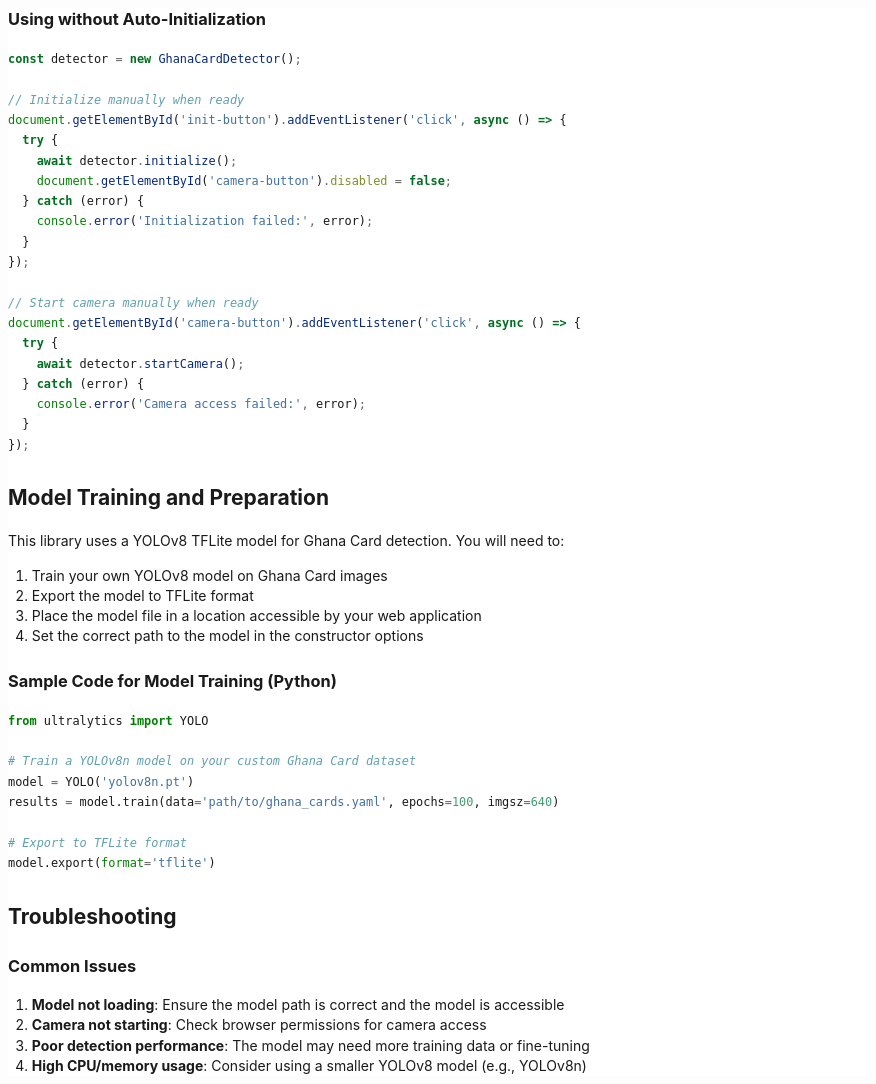 ### Using without Auto-Initialization

```javascript
const detector = new GhanaCardDetector();

// Initialize manually when ready
document.getElementById('init-button').addEventListener('click', async () => {
  try {
    await detector.initialize();
    document.getElementById('camera-button').disabled = false;
  } catch (error) {
    console.error('Initialization failed:', error);
  }
});

// Start camera manually when ready
document.getElementById('camera-button').addEventListener('click', async () => {
  try {
    await detector.startCamera();
  } catch (error) {
    console.error('Camera access failed:', error);
  }
});
```

## Model Training and Preparation

This library uses a YOLOv8 TFLite model for Ghana Card detection. You will need to:

1. Train your own YOLOv8 model on Ghana Card images
2. Export the model to TFLite format
3. Place the model file in a location accessible by your web application
4. Set the correct path to the model in the constructor options

### Sample Code for Model Training (Python)

```python
from ultralytics import YOLO

# Train a YOLOv8n model on your custom Ghana Card dataset
model = YOLO('yolov8n.pt')
results = model.train(data='path/to/ghana_cards.yaml', epochs=100, imgsz=640)

# Export to TFLite format
model.export(format='tflite')
```

## Troubleshooting

### Common Issues

1. **Model not loading**: Ensure the model path is correct and the model is accessible
2. **Camera not starting**: Check browser permissions for camera access
3. **Poor detection performance**: The model may need more training data or fine-tuning
4. **High CPU/memory usage**: Consider using a smaller YOLOv8 model (e.g., YOLOv8n)
